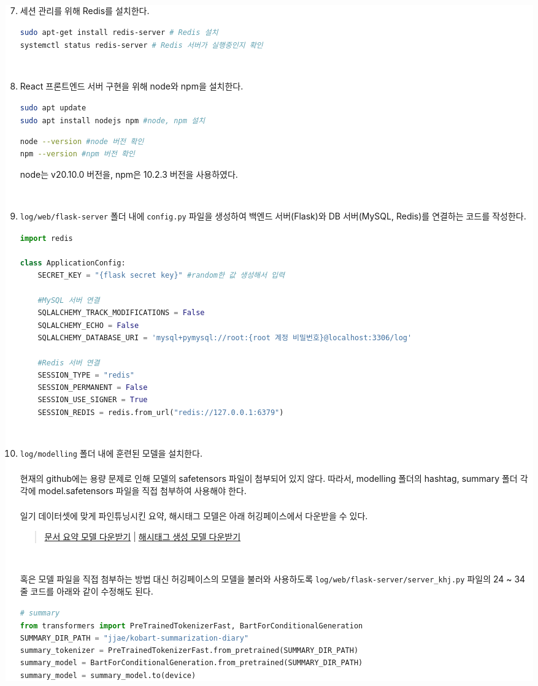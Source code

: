 7. 세션 관리를 위해 Redis를 설치한다. <br>
    ```bash
    sudo apt-get install redis-server # Redis 설치
    systemctl status redis-server # Redis 서버가 실행중인지 확인
    ```
<br>

8. React 프론트엔드 서버 구현을 위해 node와 npm을 설치한다. <br>
    ```bash
    sudo apt update
    sudo apt install nodejs npm #node, npm 설치
    ```
    ```bash
    node --version #node 버전 확인
    npm --version #npm 버전 확인
    ```
    node는 v20.10.0 버전을, npm은 10.2.3 버전을 사용하였다.
<br>

9. `log/web/flask-server` 폴더 내에 `config.py` 파일을 생성하여 백엔드 서버(Flask)와 DB 서버(MySQL, Redis)를 연결하는 코드를 작성한다.<br>
    ```python
    import redis

    class ApplicationConfig:
        SECRET_KEY = "{flask secret key}" #random한 값 생성해서 입력
        
        #MySQL 서버 연결
        SQLALCHEMY_TRACK_MODIFICATIONS = False
        SQLALCHEMY_ECHO = False
        SQLALCHEMY_DATABASE_URI = 'mysql+pymysql://root:{root 계정 비밀번호}@localhost:3306/log'
        
        #Redis 서버 연결
        SESSION_TYPE = "redis"
        SESSION_PERMANENT = False
        SESSION_USE_SIGNER = True
        SESSION_REDIS = redis.from_url("redis://127.0.0.1:6379")
    ```
<br>

10. `log/modelling` 폴더 내에 훈련된 모델을 설치한다. <br><br>
    현재의 github에는 용량 문제로 인해 모델의 safetensors 파일이 첨부되어 있지 않다. 따라서, modelling 폴더의 hashtag, summary 폴더 각각에 model.safetensors 파일을 직접 첨부하여 사용해야 한다. <br><br>
    일기 데이터셋에 맞게 파인튜닝시킨 요약, 해시태그 모델은 아래 허깅페이스에서 다운받을 수 있다. <br>
    > [문서 요약 모델 다운받기](https://huggingface.co/jjae/kobart-summarization-diary/tree/main) | [해시태그 생성 모델 다운받기](https://huggingface.co/jjae/kobart-hashtag/tree/main)

    <br>

    혹은 모델 파일을 직접 첨부하는 방법 대신 허깅페이스의 모델을 불러와 사용하도록 `log/web/flask-server/server_khj.py` 파일의 24 ~ 34줄 코드를 아래와 같이 수정해도 된다.

    ```python
    # summary
    from transformers import PreTrainedTokenizerFast, BartForConditionalGeneration
    SUMMARY_DIR_PATH = "jjae/kobart-summarization-diary"
    summary_tokenizer = PreTrainedTokenizerFast.from_pretrained(SUMMARY_DIR_PATH)
    summary_model = BartForConditionalGeneration.from_pretrained(SUMMARY_DIR_PATH)
    summary_model = summary_model.to(device)
